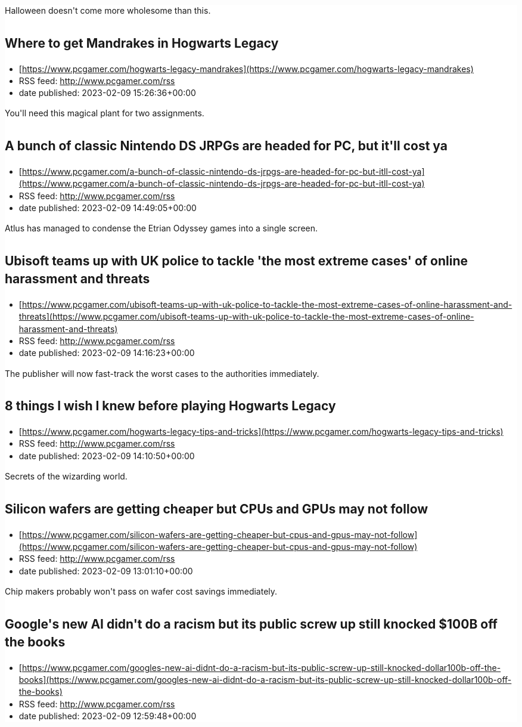 Halloween doesn't come more wholesome than this.

## Where to get Mandrakes in Hogwarts Legacy
 - [https://www.pcgamer.com/hogwarts-legacy-mandrakes](https://www.pcgamer.com/hogwarts-legacy-mandrakes)
 - RSS feed: http://www.pcgamer.com/rss
 - date published: 2023-02-09 15:26:36+00:00

You'll need this magical plant for two assignments.

## A bunch of classic Nintendo DS JRPGs are headed for PC, but it'll cost ya
 - [https://www.pcgamer.com/a-bunch-of-classic-nintendo-ds-jrpgs-are-headed-for-pc-but-itll-cost-ya](https://www.pcgamer.com/a-bunch-of-classic-nintendo-ds-jrpgs-are-headed-for-pc-but-itll-cost-ya)
 - RSS feed: http://www.pcgamer.com/rss
 - date published: 2023-02-09 14:49:05+00:00

Atlus has managed to condense the Etrian Odyssey games into a single screen.

## Ubisoft teams up with UK police to tackle 'the most extreme cases' of online harassment and threats
 - [https://www.pcgamer.com/ubisoft-teams-up-with-uk-police-to-tackle-the-most-extreme-cases-of-online-harassment-and-threats](https://www.pcgamer.com/ubisoft-teams-up-with-uk-police-to-tackle-the-most-extreme-cases-of-online-harassment-and-threats)
 - RSS feed: http://www.pcgamer.com/rss
 - date published: 2023-02-09 14:16:23+00:00

The publisher will now fast-track the worst cases to the authorities immediately.

## 8 things I wish I knew before playing Hogwarts Legacy
 - [https://www.pcgamer.com/hogwarts-legacy-tips-and-tricks](https://www.pcgamer.com/hogwarts-legacy-tips-and-tricks)
 - RSS feed: http://www.pcgamer.com/rss
 - date published: 2023-02-09 14:10:50+00:00

Secrets of the wizarding world.

## Silicon wafers are getting cheaper but CPUs and GPUs may not follow
 - [https://www.pcgamer.com/silicon-wafers-are-getting-cheaper-but-cpus-and-gpus-may-not-follow](https://www.pcgamer.com/silicon-wafers-are-getting-cheaper-but-cpus-and-gpus-may-not-follow)
 - RSS feed: http://www.pcgamer.com/rss
 - date published: 2023-02-09 13:01:10+00:00

Chip makers probably won't pass on wafer cost savings immediately.

## Google's new AI didn't do a racism but its public screw up still knocked $100B off the books
 - [https://www.pcgamer.com/googles-new-ai-didnt-do-a-racism-but-its-public-screw-up-still-knocked-dollar100b-off-the-books](https://www.pcgamer.com/googles-new-ai-didnt-do-a-racism-but-its-public-screw-up-still-knocked-dollar100b-off-the-books)
 - RSS feed: http://www.pcgamer.com/rss
 - date published: 2023-02-09 12:59:48+00:00
